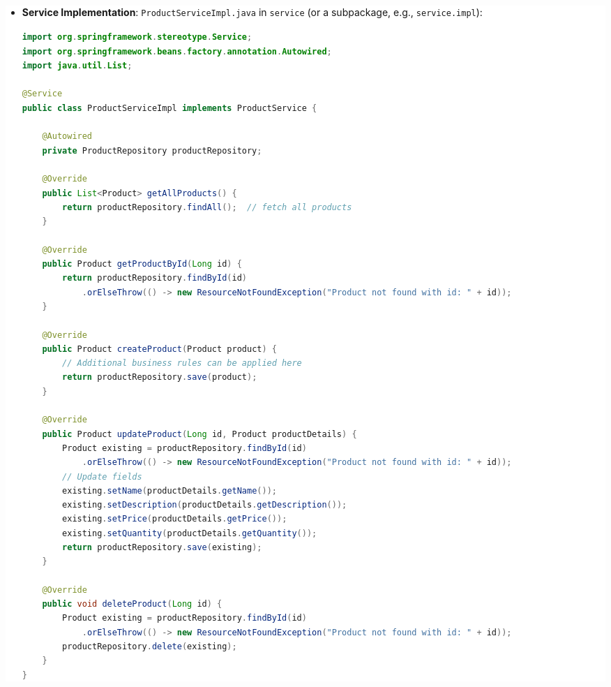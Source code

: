 - **Service Implementation**: `ProductServiceImpl.java` in `service` (or a subpackage, e.g., `service.impl`):

  ```java
  import org.springframework.stereotype.Service;
  import org.springframework.beans.factory.annotation.Autowired;
  import java.util.List;

  @Service
  public class ProductServiceImpl implements ProductService {

      @Autowired
      private ProductRepository productRepository;

      @Override
      public List<Product> getAllProducts() {
          return productRepository.findAll();  // fetch all products
      }

      @Override
      public Product getProductById(Long id) {
          return productRepository.findById(id)
              .orElseThrow(() -> new ResourceNotFoundException("Product not found with id: " + id));
      }

      @Override
      public Product createProduct(Product product) {
          // Additional business rules can be applied here
          return productRepository.save(product);
      }

      @Override
      public Product updateProduct(Long id, Product productDetails) {
          Product existing = productRepository.findById(id)
              .orElseThrow(() -> new ResourceNotFoundException("Product not found with id: " + id));
          // Update fields
          existing.setName(productDetails.getName());
          existing.setDescription(productDetails.getDescription());
          existing.setPrice(productDetails.getPrice());
          existing.setQuantity(productDetails.getQuantity());
          return productRepository.save(existing);
      }

      @Override
      public void deleteProduct(Long id) {
          Product existing = productRepository.findById(id)
              .orElseThrow(() -> new ResourceNotFoundException("Product not found with id: " + id));
          productRepository.delete(existing);
      }
  }
  ```
